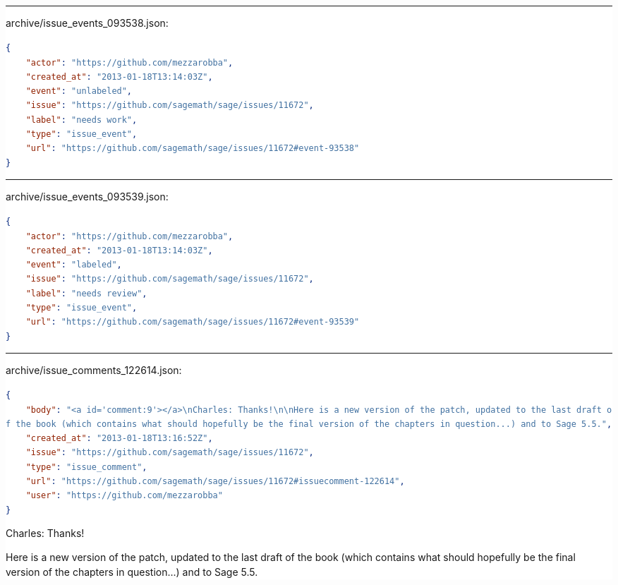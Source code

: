 

---

archive/issue_events_093538.json:
```json
{
    "actor": "https://github.com/mezzarobba",
    "created_at": "2013-01-18T13:14:03Z",
    "event": "unlabeled",
    "issue": "https://github.com/sagemath/sage/issues/11672",
    "label": "needs work",
    "type": "issue_event",
    "url": "https://github.com/sagemath/sage/issues/11672#event-93538"
}
```



---

archive/issue_events_093539.json:
```json
{
    "actor": "https://github.com/mezzarobba",
    "created_at": "2013-01-18T13:14:03Z",
    "event": "labeled",
    "issue": "https://github.com/sagemath/sage/issues/11672",
    "label": "needs review",
    "type": "issue_event",
    "url": "https://github.com/sagemath/sage/issues/11672#event-93539"
}
```



---

archive/issue_comments_122614.json:
```json
{
    "body": "<a id='comment:9'></a>\nCharles: Thanks!\n\nHere is a new version of the patch, updated to the last draft of the book (which contains what should hopefully be the final version of the chapters in question...) and to Sage 5.5.",
    "created_at": "2013-01-18T13:16:52Z",
    "issue": "https://github.com/sagemath/sage/issues/11672",
    "type": "issue_comment",
    "url": "https://github.com/sagemath/sage/issues/11672#issuecomment-122614",
    "user": "https://github.com/mezzarobba"
}
```

<a id='comment:9'></a>
Charles: Thanks!

Here is a new version of the patch, updated to the last draft of the book (which contains what should hopefully be the final version of the chapters in question...) and to Sage 5.5.
